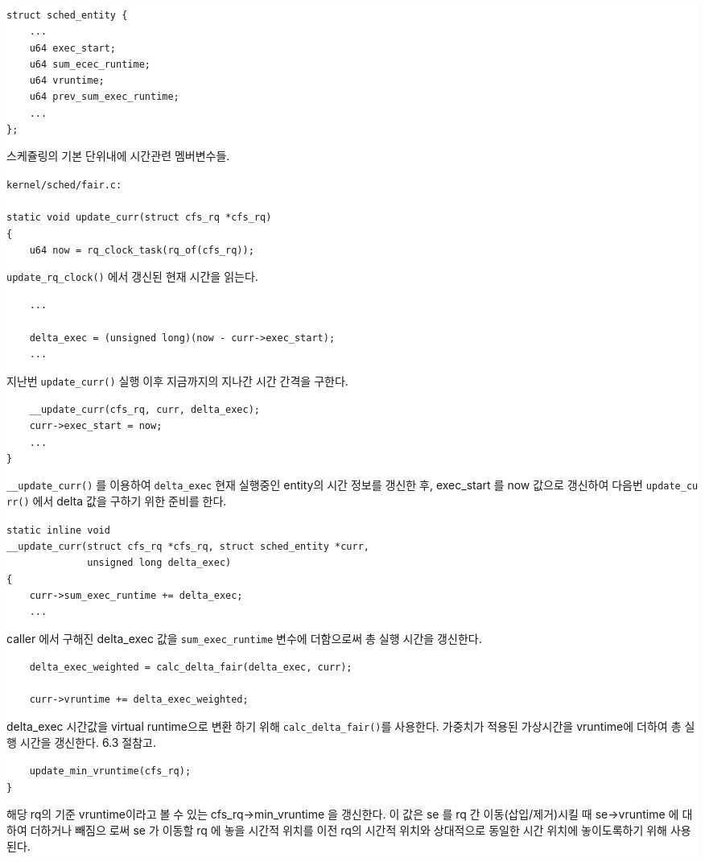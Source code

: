     struct sched_entity {
        ...
        u64 exec_start;
        u64 sum_ecec_runtime;
        u64 vruntime;
        u64 prev_sum_exec_runtime;
        ...
    };

스케쥴링의 기본 단위내에 시간관련 멤버변수들.  

    kernel/sched/fair.c:

    static void update_curr(struct cfs_rq *cfs_rq)
    {
        u64 now = rq_clock_task(rq_of(cfs_rq));

`update_rq_clock()` 에서 갱신된 현재 시간을 읽는다.  

        ...

        delta_exec = (unsigned long)(now - curr->exec_start);
        ...

지난번 `update_curr()` 실행 이후 지금까지의 지나간 시간 간격을 구한다.

        __update_curr(cfs_rq, curr, delta_exec);
        curr->exec_start = now;
        ...
    }

`__update_curr()` 를 이용하여 `delta_exec` 현재 실행중인 entity의 시간 정보를
갱신한 후, exec_start 를 now 값으로 갱신하여 다음번 `update_curr()` 에서 delta
값을 구하기 위한 준비를 한다.  

    static inline void
    __update_curr(struct cfs_rq *cfs_rq, struct sched_entity *curr,
                  unsigned long delta_exec)
    {
        curr->sum_exec_runtime += delta_exec;
        ...

caller 에서 구해진 delta_exec 값을 `sum_exec_runtime` 변수에 더함으로써 총 실행
시간을 갱신한다.

        delta_exec_weighted = calc_delta_fair(delta_exec, curr);

        curr->vruntime += delta_exec_weighted;

delta_exec 시간값을 virtual runtime으로 변환 하기 위해 `calc_delta_fair()`를
사용한다. 가중치가 적용된 가상시간을 vruntime에 더하여 총 실행 시간을 갱신한다.
6.3 절참고.  

        update_min_vruntime(cfs_rq);
    }

해당 rq의 기준 vruntime이라고 볼 수 있는 cfs_rq->min_vruntime 을 갱신한다. 이
값은 se 를 rq 간 이동(삽입/제거)시킬 때 se->vruntime 에 대하여 더하거나 빼짐으
로써 se 가 이동할 rq 에 놓을 시간적 위치를 이전 rq의 시간적 위치와 상대적으로
동일한 시간 위치에 놓이도록하기 위해 사용된다.
